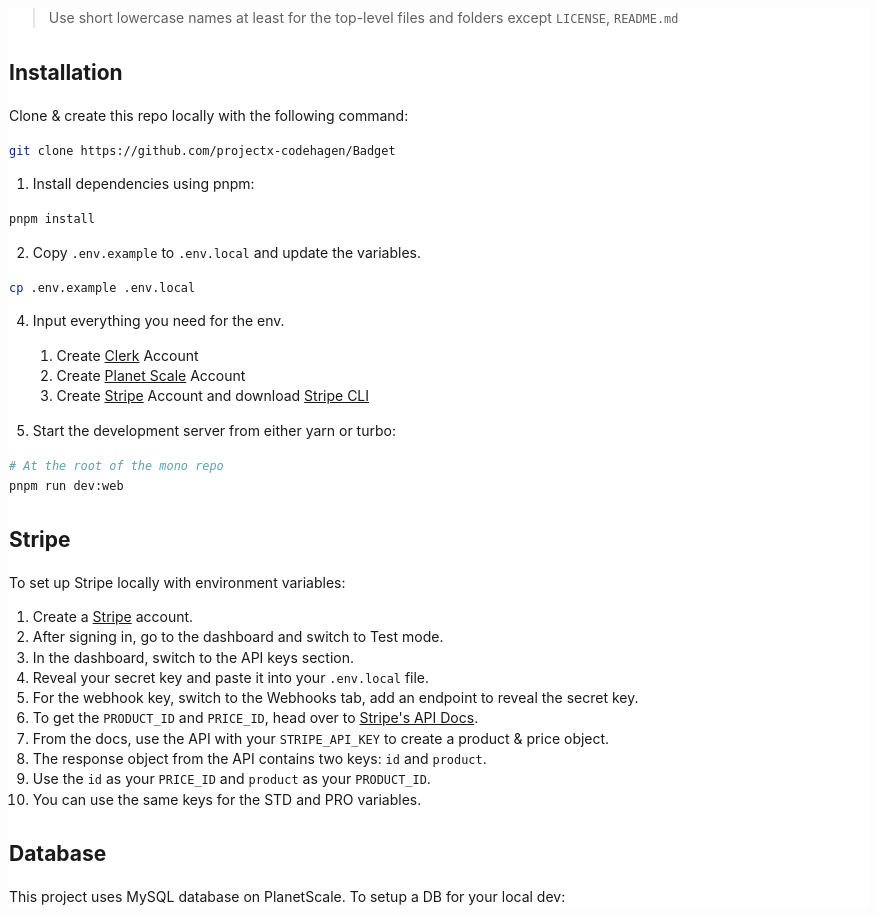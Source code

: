 > Use short lowercase names at least for the top-level files and folders except
> `LICENSE`, `README.md`

## Installation

Clone & create this repo locally with the following command:

```bash
git clone https://github.com/projectx-codehagen/Badget
```

1. Install dependencies using pnpm:

```sh
pnpm install
```

2. Copy `.env.example` to `.env.local` and update the variables.

```sh
cp .env.example .env.local
```

4. Input everything you need for the env.

   1. Create [Clerk](https://clerk.com) Account
   2. Create [Planet Scale](https://planetscale.com/) Account
   3. Create [Stripe](https://stripe.com) Account and download [Stripe CLI](https://docs.stripe.com/stripe-cli)

5. Start the development server from either yarn or turbo:

```sh
# At the root of the mono repo
pnpm run dev:web
```

## Stripe

To set up Stripe locally with environment variables:

1. Create a [Stripe](https://stripe.com/in) account.
2. After signing in, go to the dashboard and switch to Test mode.
3. In the dashboard, switch to the API keys section.
4. Reveal your secret key and paste it into your `.env.local` file.
5. For the webhook key, switch to the Webhooks tab, add an endpoint to reveal the secret key.
6. To get the `PRODUCT_ID` and `PRICE_ID`, head over to [Stripe's API Docs](https://docs.stripe.com/api/prices/object).
7. From the docs, use the API with your `STRIPE_API_KEY` to create a product & price object.
8. The response object from the API contains two keys: `id` and `product`.
9. Use the `id` as your `PRICE_ID` and `product` as your `PRODUCT_ID`.
10. You can use the same keys for the STD and PRO variables.

## Database

This project uses MySQL database on PlanetScale. To setup a DB for your local dev:
